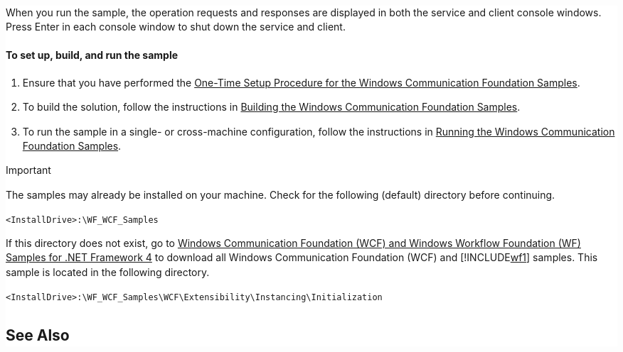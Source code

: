  When you run the sample, the operation requests and responses are displayed in both the service and client console windows. Press Enter in each console window to shut down the service and client.  
  
#### To set up, build, and run the sample  
  
1.  Ensure that you have performed the [One-Time Setup Procedure for the Windows Communication Foundation Samples](../../../../docs/framework/wcf/samples/one-time-setup-procedure-for-the-wcf-samples.md).  
  
2.  To build the solution, follow the instructions in [Building the Windows Communication Foundation Samples](../../../../docs/framework/wcf/samples/building-the-samples.md).  
  
3.  To run the sample in a single- or cross-machine configuration, follow the instructions in [Running the Windows Communication Foundation Samples](../../../../docs/framework/wcf/samples/running-the-samples.md).  
  
> [!IMPORTANT]
>  The samples may already be installed on your machine. Check for the following (default) directory before continuing.  
>   
>  `<InstallDrive>:\WF_WCF_Samples`  
>   
>  If this directory does not exist, go to [Windows Communication Foundation (WCF) and Windows Workflow Foundation (WF) Samples for .NET Framework 4](http://go.microsoft.com/fwlink/?LinkId=150780) to download all Windows Communication Foundation (WCF) and [!INCLUDE[wf1](../../../../includes/wf1-md.md)] samples. This sample is located in the following directory.  
>   
>  `<InstallDrive>:\WF_WCF_Samples\WCF\Extensibility\Instancing\Initialization`  
  
## See Also
